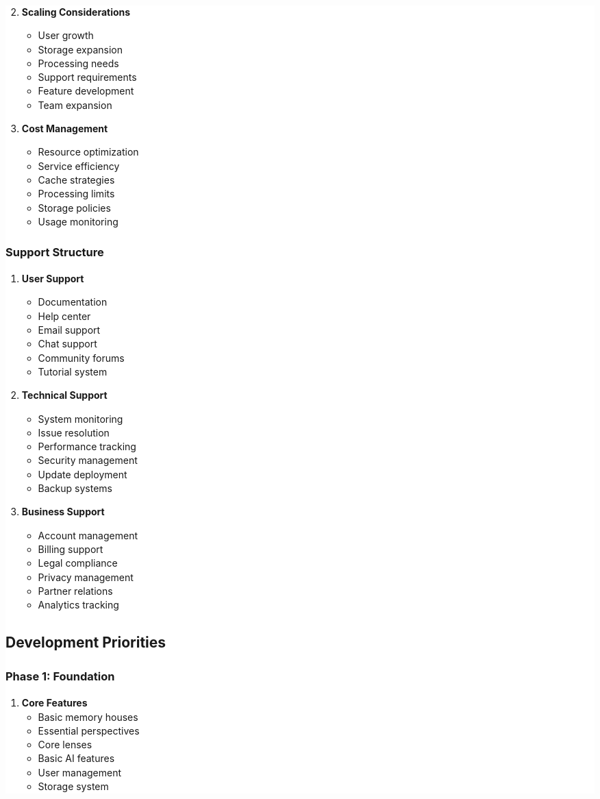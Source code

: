 2. **Scaling Considerations**
   - User growth
   - Storage expansion
   - Processing needs
   - Support requirements
   - Feature development
   - Team expansion

3. **Cost Management**
   - Resource optimization
   - Service efficiency
   - Cache strategies
   - Processing limits
   - Storage policies
   - Usage monitoring

### Support Structure
1. **User Support**
   - Documentation
   - Help center
   - Email support
   - Chat support
   - Community forums
   - Tutorial system

2. **Technical Support**
   - System monitoring
   - Issue resolution
   - Performance tracking
   - Security management
   - Update deployment
   - Backup systems

3. **Business Support**
   - Account management
   - Billing support
   - Legal compliance
   - Privacy management
   - Partner relations
   - Analytics tracking

## Development Priorities

### Phase 1: Foundation
1. **Core Features**
   - Basic memory houses
   - Essential perspectives
   - Core lenses
   - Basic AI features
   - User management
   - Storage system
